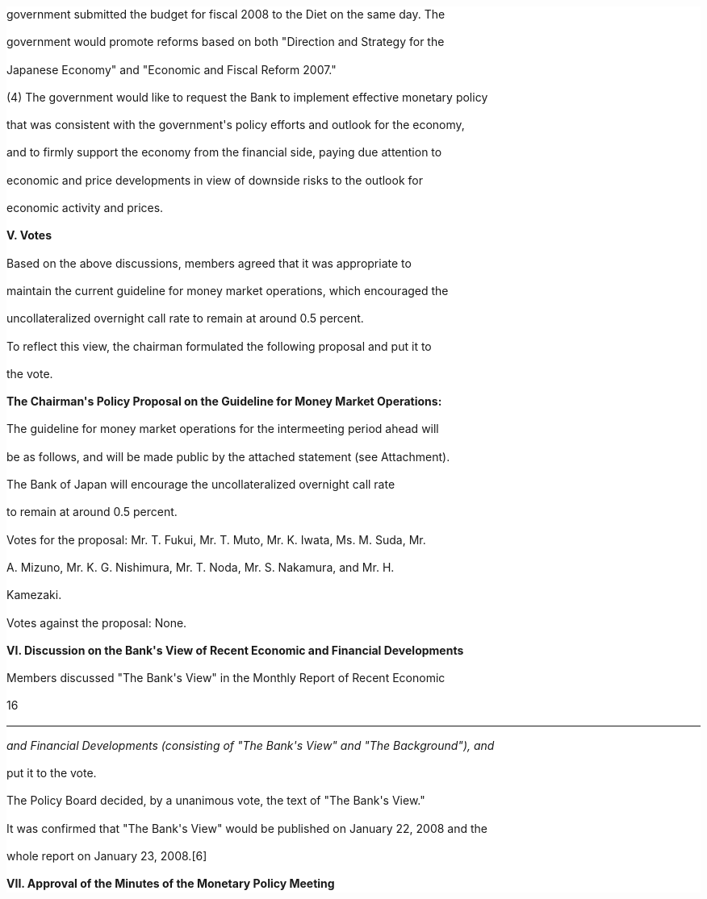 government submitted the budget for fiscal 2008 to the Diet on the same day. The

government would promote reforms based on both "Direction and Strategy for the

Japanese Economy" and "Economic and Fiscal Reform 2007."

(4) The government would like to request the Bank to implement effective monetary policy

that was consistent with the government's policy efforts and outlook for the economy,

and to firmly support the economy from the financial side, paying due attention to

economic and price developments in view of downside risks to the outlook for

economic activity and prices.

**V. Votes**

Based on the above discussions, members agreed that it was appropriate to

maintain the current guideline for money market operations, which encouraged the

uncollateralized overnight call rate to remain at around 0.5 percent.

To reflect this view, the chairman formulated the following proposal and put it to

the vote.

**The Chairman's Policy Proposal on the Guideline for Money Market Operations:**

The guideline for money market operations for the intermeeting period ahead will

be as follows, and will be made public by the attached statement (see Attachment).

The Bank of Japan will encourage the uncollateralized overnight call rate

to remain at around 0.5 percent.

Votes for the proposal: Mr. T. Fukui, Mr. T. Muto, Mr. K. Iwata, Ms. M. Suda, Mr.

A. Mizuno, Mr. K. G. Nishimura, Mr. T. Noda, Mr. S. Nakamura, and Mr. H.

Kamezaki.

Votes against the proposal: None.

**VI. Discussion on the Bank's View of Recent Economic and Financial Developments**

Members discussed "The Bank's View" in the Monthly Report of Recent Economic

16


-----

_and Financial Developments (consisting of "The Bank's View" and "The Background"), and_

put it to the vote.

The Policy Board decided, by a unanimous vote, the text of "The Bank's View."

It was confirmed that "The Bank's View" would be published on January 22, 2008 and the

whole report on January 23, 2008.[6]

**VII. Approval of the Minutes of the Monetary Policy Meeting**
